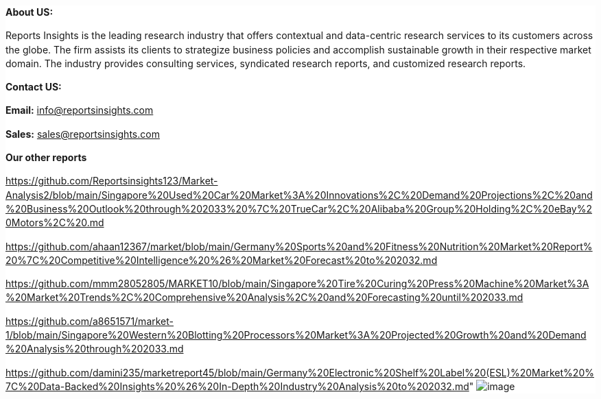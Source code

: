 <strong><strong>About US</strong>:</strong>

Reports Insights is the leading research industry that offers contextual and data-centric research services to its customers across the globe. The firm assists its clients to strategize business policies and accomplish sustainable growth in their respective market domain. The industry provides consulting services, syndicated research reports, and customized research reports.

<strong>Contact US:</strong>

<p class=""""><b>Email:</b> <a href=mailto:info@reportsinsights.com>info@reportsinsights.com</a></p>
<p class=""""><b>Sales:</b> <a href=mailto:sales@reportsinsights.com>sales@reportsinsights.com</a></p>

<strong>Our other reports</strong>

<a href=https://github.com/Reportsinsights123/Market-Analysis2/blob/main/Singapore%20Used%20Car%20Market%3A%20Innovations%2C%20Demand%20Projections%2C%20and%20Business%20Outlook%20through%202033%20%7C%20TrueCar%2C%20Alibaba%20Group%20Holding%2C%20eBay%20Motors%2C%20.md>https://github.com/Reportsinsights123/Market-Analysis2/blob/main/Singapore%20Used%20Car%20Market%3A%20Innovations%2C%20Demand%20Projections%2C%20and%20Business%20Outlook%20through%202033%20%7C%20TrueCar%2C%20Alibaba%20Group%20Holding%2C%20eBay%20Motors%2C%20.md</a>

<a href=https://github.com/ahaan12367/market/blob/main/Germany%20Sports%20and%20Fitness%20Nutrition%20Market%20Report%20%7C%20Competitive%20Intelligence%20%26%20Market%20Forecast%20to%202032.md>https://github.com/ahaan12367/market/blob/main/Germany%20Sports%20and%20Fitness%20Nutrition%20Market%20Report%20%7C%20Competitive%20Intelligence%20%26%20Market%20Forecast%20to%202032.md</a>

<a href=https://github.com/mmm28052805/MARKET10/blob/main/Singapore%20Tire%20Curing%20Press%20Machine%20Market%3A%20Market%20Trends%2C%20Comprehensive%20Analysis%2C%20and%20Forecasting%20until%202033.md>https://github.com/mmm28052805/MARKET10/blob/main/Singapore%20Tire%20Curing%20Press%20Machine%20Market%3A%20Market%20Trends%2C%20Comprehensive%20Analysis%2C%20and%20Forecasting%20until%202033.md</a>

<a href=https://github.com/a8651571/market-1/blob/main/Singapore%20Western%20Blotting%20Processors%20Market%3A%20Projected%20Growth%20and%20Demand%20Analysis%20through%202033.md>https://github.com/a8651571/market-1/blob/main/Singapore%20Western%20Blotting%20Processors%20Market%3A%20Projected%20Growth%20and%20Demand%20Analysis%20through%202033.md</a>

<a href=https://github.com/damini235/marketreport45/blob/main/Germany%20Electronic%20Shelf%20Label%20(ESL)%20Market%20%7C%20Data-Backed%20Insights%20%26%20In-Depth%20Industry%20Analysis%20to%202032.md>https://github.com/damini235/marketreport45/blob/main/Germany%20Electronic%20Shelf%20Label%20(ESL)%20Market%20%7C%20Data-Backed%20Insights%20%26%20In-Depth%20Industry%20Analysis%20to%202032.md</a>"
![image](https://github.com/user-attachments/assets/ae8f09bd-4f7d-42bb-b013-234191cd72ef)
